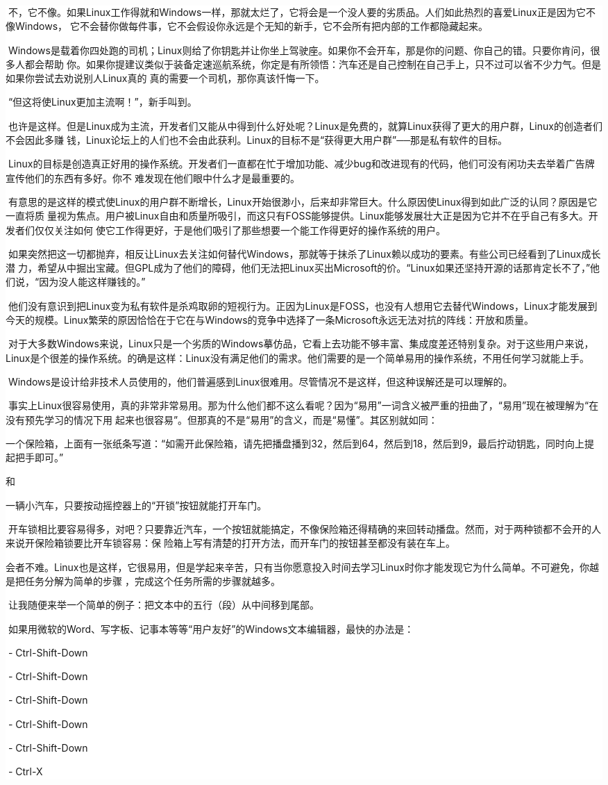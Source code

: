  不，它不像。如果Linux工作得就和Windows一样，那就太烂了，它将会是一个没人要的劣质品。人们如此热烈的喜爱Linux正是因为它不像Windows，
它不会替你做每件事，它不会假设你永远是个无知的新手，它不会所有把内部的工作都隐藏起来。

 Windows是载着你四处跑的司机；Linux则给了你钥匙并让你坐上驾驶座。如果你不会开车，那是你的问题、你自己的错。只要你肯问，很多人都会帮助
你。如果你提建议类似于装备定速巡航系统，你定是有所领悟：汽车还是自己控制在自己手上，只不过可以省不少力气。但是如果你尝试去劝说别人Linux真的
真的需要一个司机，那你真该忏悔一下。

 “但这将使Linux更加主流啊！”，新手叫到。

 也许是这样。但是Linux成为主流，开发者们又能从中得到什么好处呢？Linux是免费的，就算Linux获得了更大的用户群，Linux的创造者们不会因此多赚
钱，Linux论坛上的人们也不会由此获利。Linux的目标不是“获得更大用户群”──那是私有软件的目标。

 Linux的目标是创造真正好用的操作系统。开发者们一直都在忙于增加功能、减少bug和改进现有的代码，他们可没有闲功夫去举着广告牌宣传他们的东西有多好。你不
难发现在他们眼中什么才是最重要的。

 有意思的是这样的模式使Linux的用户群不断增长，Linux开始很渺小，后来却非常巨大。什么原因使Linux得到如此广泛的认同？原因是它一直将质
量视为焦点。用户被Linux自由和质量所吸引，而这只有FOSS能够提供。Linux能够发展壮大正是因为它并不在乎自己有多大。开发者们仅仅关注如何
使它工作得更好，于是他们吸引了那些想要一个能工作得更好的操作系统的用户。

 如果突然把这一切都抛弃，相反让Linux去关注如何替代Windows，那就等于抹杀了Linux赖以成功的要素。有些公司已经看到了Linux成长潜
力，希望从中掘出宝藏。但GPL成为了他们的障碍，他们无法把Linux买出Microsoft的价。“Linux如果还坚持开源的话那肯定长不了，”他
们说，“因为没人能这样赚钱的。”

 他们没有意识到把Linux变为私有软件是杀鸡取卵的短视行为。正因为Linux是FOSS，也没有人想用它去替代Windows，Linux才能发展到
今天的规模。Linux繁荣的原因恰恰在于它在与Windows的竞争中选择了一条Microsoft永远无法对抗的阵线：开放和质量。

 对于大多数Windows来说，Linux只是一个劣质的Windows摹仿品，它看上去功能不够丰富、集成度差还特别复杂。对于这些用户来说，
Linux是个很差的操作系统。的确是这样：Linux没有满足他们的需求。他们需要的是一个简单易用的操作系统，不用任何学习就能上手。

 Windows是设计给非技术人员使用的，他们普遍感到Linux很难用。尽管情况不是这样，但这种误解还是可以理解的。

 事实上Linux很容易使用，真的非常非常易用。那为什么他们都不这么看呢？因为“易用”一词含义被严重的扭曲了，“易用”现在被理解为“在没有预先学习的情况下用
起来也很容易”。但那真的不是“易用”的含义，而是“易懂”。其区别就如同：

一个保险箱，上面有一张纸条写道：“如需开此保险箱，请先把播盘播到32，然后到64，然后到18，然后到9，最后拧动钥匙，同时向上提起把手即可。”

和

一辆小汽车，只要按动摇控器上的“开锁”按钮就能打开车门。

 开车锁相比要容易得多，对吧？只要靠近汽车，一个按钮就能搞定，不像保险箱还得精确的来回转动播盘。然而，对于两种锁都不会开的人来说开保险箱锁要比开车锁容易：保
险箱上写有清楚的打开方法，而开车门的按钮甚至都没有装在车上。

会者不难。Linux也是这样，它很易用，但是学起来辛苦，只有当你愿意投入时间去学习Linux时你才能发现它为什么简单。不可避免，你越是把任务分解为简单的步骤
，完成这个任务所需的步骤就越多。

 让我随便来举一个简单的例子：把文本中的五行（段）从中间移到尾部。

 如果用微软的Word、写字板、记事本等等“用户友好”的Windows文本编辑器，最快的办法是：

 - Ctrl-Shift-Down

 - Ctrl-Shift-Down

 - Ctrl-Shift-Down

 - Ctrl-Shift-Down

 - Ctrl-Shift-Down

 - Ctrl-X
